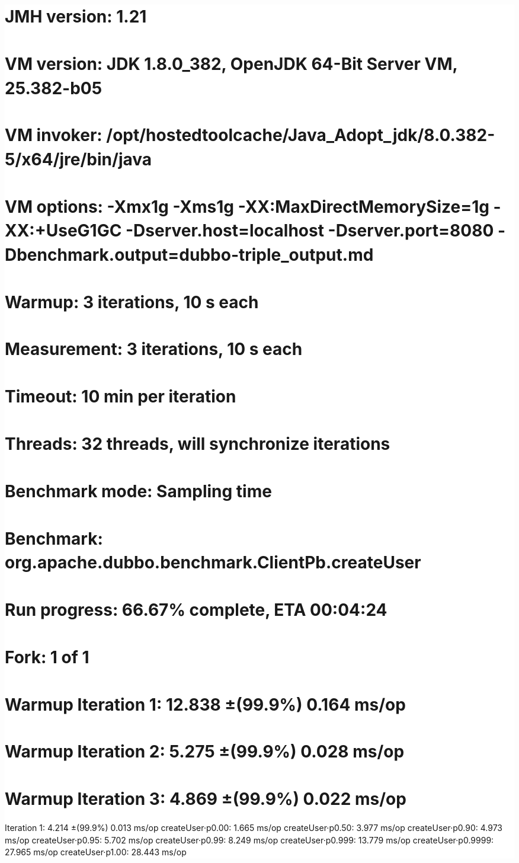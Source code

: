 
# JMH version: 1.21
# VM version: JDK 1.8.0_382, OpenJDK 64-Bit Server VM, 25.382-b05
# VM invoker: /opt/hostedtoolcache/Java_Adopt_jdk/8.0.382-5/x64/jre/bin/java
# VM options: -Xmx1g -Xms1g -XX:MaxDirectMemorySize=1g -XX:+UseG1GC -Dserver.host=localhost -Dserver.port=8080 -Dbenchmark.output=dubbo-triple_output.md
# Warmup: 3 iterations, 10 s each
# Measurement: 3 iterations, 10 s each
# Timeout: 10 min per iteration
# Threads: 32 threads, will synchronize iterations
# Benchmark mode: Sampling time
# Benchmark: org.apache.dubbo.benchmark.ClientPb.createUser

# Run progress: 66.67% complete, ETA 00:04:24
# Fork: 1 of 1
# Warmup Iteration   1: 12.838 ±(99.9%) 0.164 ms/op
# Warmup Iteration   2: 5.275 ±(99.9%) 0.028 ms/op
# Warmup Iteration   3: 4.869 ±(99.9%) 0.022 ms/op
Iteration   1: 4.214 ±(99.9%) 0.013 ms/op
                 createUser·p0.00:   1.665 ms/op
                 createUser·p0.50:   3.977 ms/op
                 createUser·p0.90:   4.973 ms/op
                 createUser·p0.95:   5.702 ms/op
                 createUser·p0.99:   8.249 ms/op
                 createUser·p0.999:  13.779 ms/op
                 createUser·p0.9999: 27.965 ms/op
                 createUser·p1.00:   28.443 ms/op
